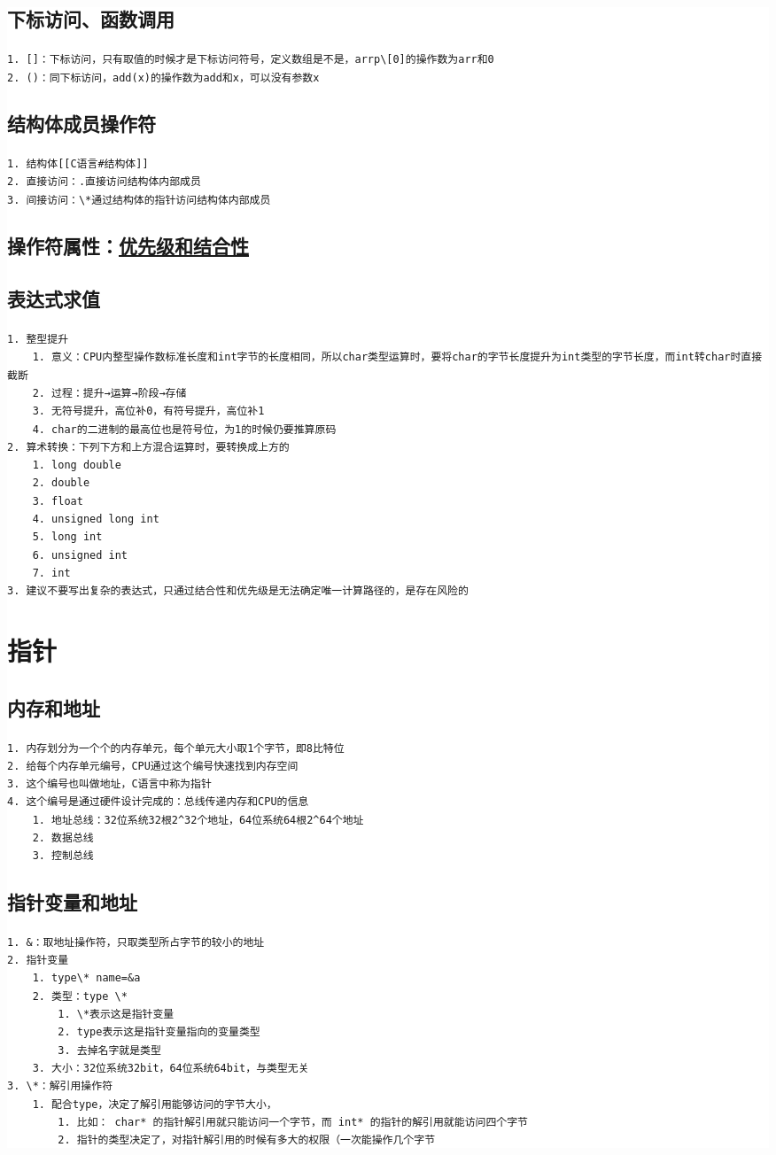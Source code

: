 ## 下标访问、函数调用

    1. []：下标访问，只有取值的时候才是下标访问符号，定义数组是不是，arrp\[0]的操作数为arr和0
	2. ()：同下标访问，add(x)的操作数为add和x，可以没有参数x

## 结构体成员操作符

    1. 结构体[[C语言#结构体]]
	2. 直接访问：.直接访问结构体内部成员
	3. 间接访问：\*通过结构体的指针访问结构体内部成员

## 操作符属性：[优先级和结合性](https://zh.cppreference.com/w/c/language/operator_precedence)

## 表达式求值

    1. 整型提升
		1. 意义：CPU内整型操作数标准长度和int字节的长度相同，所以char类型运算时，要将char的字节长度提升为int类型的字节长度，而int转char时直接截断
		2. 过程：提升→运算→阶段→存储
		3. 无符号提升，高位补0，有符号提升，高位补1
		4. char的二进制的最高位也是符号位，为1的时候仍要推算原码
	2. 算术转换：下列下方和上方混合运算时，要转换成上方的
		1. long double
		2. double
		3. float
		4. unsigned long int
		5. long int
		6. unsigned int
		7. int
	3. 建议不要写出复杂的表达式，只通过结合性和优先级是无法确定唯一计算路径的，是存在风险的

# 指针

## 内存和地址

    1. 内存划分为一个个的内存单元，每个单元大小取1个字节，即8比特位
	2. 给每个内存单元编号，CPU通过这个编号快速找到内存空间
	3. 这个编号也叫做地址，C语言中称为指针
	4. 这个编号是通过硬件设计完成的：总线传递内存和CPU的信息
		1. 地址总线：32位系统32根2^32个地址，64位系统64根2^64个地址
		2. 数据总线
		3. 控制总线

## 指针变量和地址

    1. &：取地址操作符，只取类型所占字节的较小的地址
	2. 指针变量
		1. type\* name=&a
		2. 类型：type \*
			1. \*表示这是指针变量
			2. type表示这是指针变量指向的变量类型
			3. 去掉名字就是类型
		3. 大小：32位系统32bit，64位系统64bit，与类型无关
	3. \*：解引用操作符
		1. 配合type，决定了解引用能够访问的字节大小，
			1. ⽐如： char* 的指针解引⽤就只能访问⼀个字节，⽽ int* 的指针的解引⽤就能访问四个字节
			2. 指针的类型决定了，对指针解引⽤的时候有多⼤的权限（⼀次能操作⼏个字节
